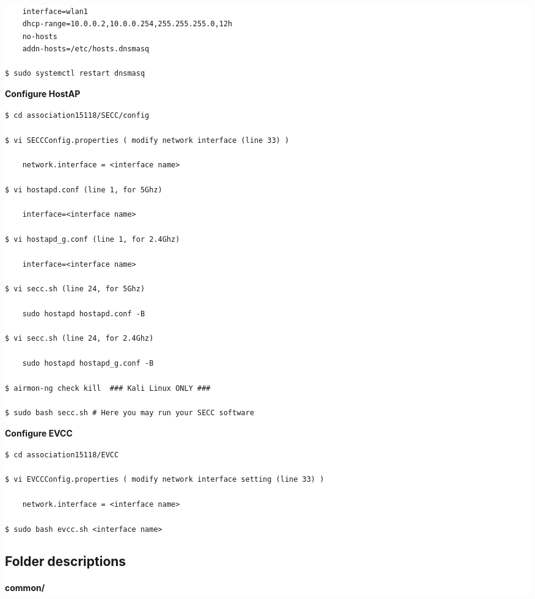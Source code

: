 ~~~
	interface=wlan1
	dhcp-range=10.0.0.2,10.0.0.254,255.255.255.0,12h
	no-hosts
	addn-hosts=/etc/hosts.dnsmasq
	
$ sudo systemctl restart dnsmasq
~~~

**Configure HostAP**

~~~
$ cd association15118/SECC/config

$ vi SECCConfig.properties ( modify network interface (line 33) )

	network.interface = <interface name>

$ vi hostapd.conf (line 1, for 5Ghz)

	interface=<interface name>

$ vi hostapd_g.conf (line 1, for 2.4Ghz)

	interface=<interface name>

$ vi secc.sh (line 24, for 5Ghz)

	sudo hostapd hostapd.conf -B

$ vi secc.sh (line 24, for 2.4Ghz)
	
	sudo hostapd hostapd_g.conf -B
	
$ airmon-ng check kill  ### Kali Linux ONLY ###

$ sudo bash secc.sh # Here you may run your SECC software 
~~~

**Configure EVCC**

~~~
$ cd association15118/EVCC

$ vi EVCCConfig.properties ( modify network interface setting (line 33) )

	network.interface = <interface name>

$ sudo bash evcc.sh <interface name>
~~~

## Folder descriptions 

**common/**
